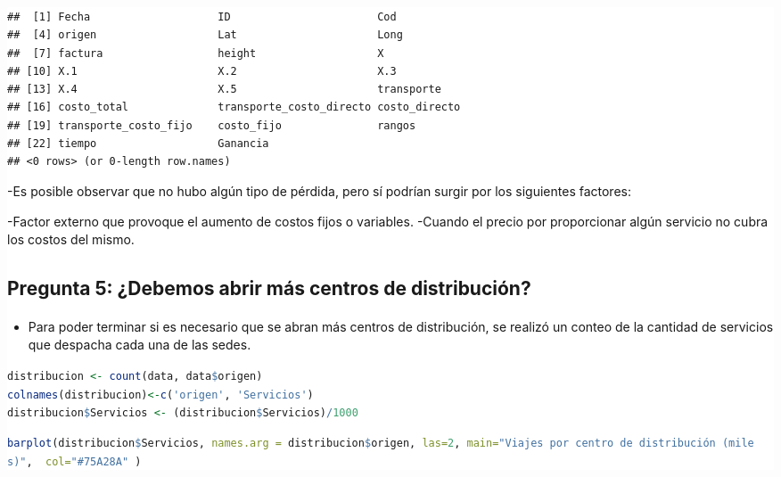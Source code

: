     ##  [1] Fecha                    ID                       Cod                     
    ##  [4] origen                   Lat                      Long                    
    ##  [7] factura                  height                   X                       
    ## [10] X.1                      X.2                      X.3                     
    ## [13] X.4                      X.5                      transporte              
    ## [16] costo_total              transporte_costo_directo costo_directo           
    ## [19] transporte_costo_fijo    costo_fijo               rangos                  
    ## [22] tiempo                   Ganancia                
    ## <0 rows> (or 0-length row.names)

-Es posible observar que no hubo algún tipo de pérdida, pero sí podrían
surgir por los siguientes factores:

-Factor externo que provoque el aumento de costos fijos o variables.
-Cuando el precio por proporcionar algún servicio no cubra los costos
del mismo.

## Pregunta 5: ¿Debemos abrir más centros de distribución?

- Para poder terminar si es necesario que se abran más centros de
  distribución, se realizó un conteo de la cantidad de servicios que
  despacha cada una de las sedes.

``` r
distribucion <- count(data, data$origen)
colnames(distribucion)<-c('origen', 'Servicios')
distribucion$Servicios <- (distribucion$Servicios)/1000
```

``` r
barplot(distribucion$Servicios, names.arg = distribucion$origen, las=2, main="Viajes por centro de distribución (miles)",  col="#75A28A" )
```
